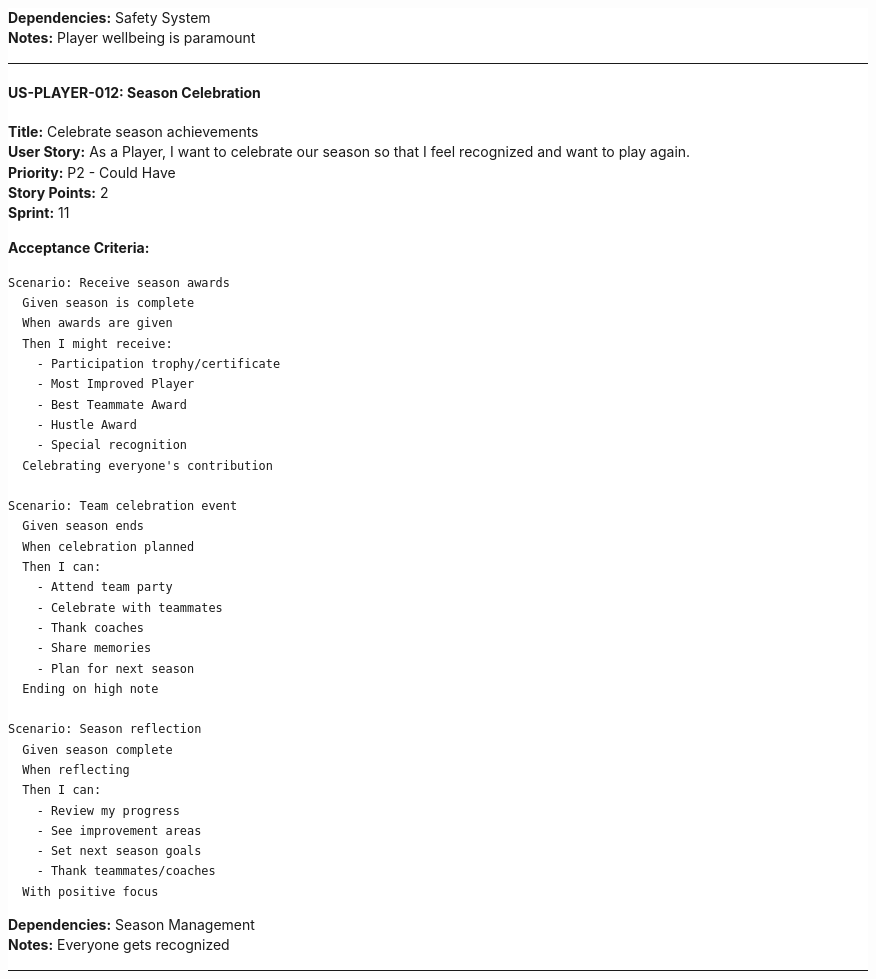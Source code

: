 **Dependencies:** Safety System  
**Notes:** Player wellbeing is paramount

---

#### US-PLAYER-012: Season Celebration
**Title:** Celebrate season achievements  
**User Story:** As a Player, I want to celebrate our season so that I feel recognized and want to play again.  
**Priority:** P2 - Could Have  
**Story Points:** 2  
**Sprint:** 11  

**Acceptance Criteria:**
```gherkin
Scenario: Receive season awards
  Given season is complete
  When awards are given
  Then I might receive:
    - Participation trophy/certificate
    - Most Improved Player
    - Best Teammate Award
    - Hustle Award
    - Special recognition
  Celebrating everyone's contribution

Scenario: Team celebration event
  Given season ends
  When celebration planned
  Then I can:
    - Attend team party
    - Celebrate with teammates
    - Thank coaches
    - Share memories
    - Plan for next season
  Ending on high note

Scenario: Season reflection
  Given season complete
  When reflecting
  Then I can:
    - Review my progress
    - See improvement areas
    - Set next season goals
    - Thank teammates/coaches
  With positive focus
```

**Dependencies:** Season Management  
**Notes:** Everyone gets recognized

---

